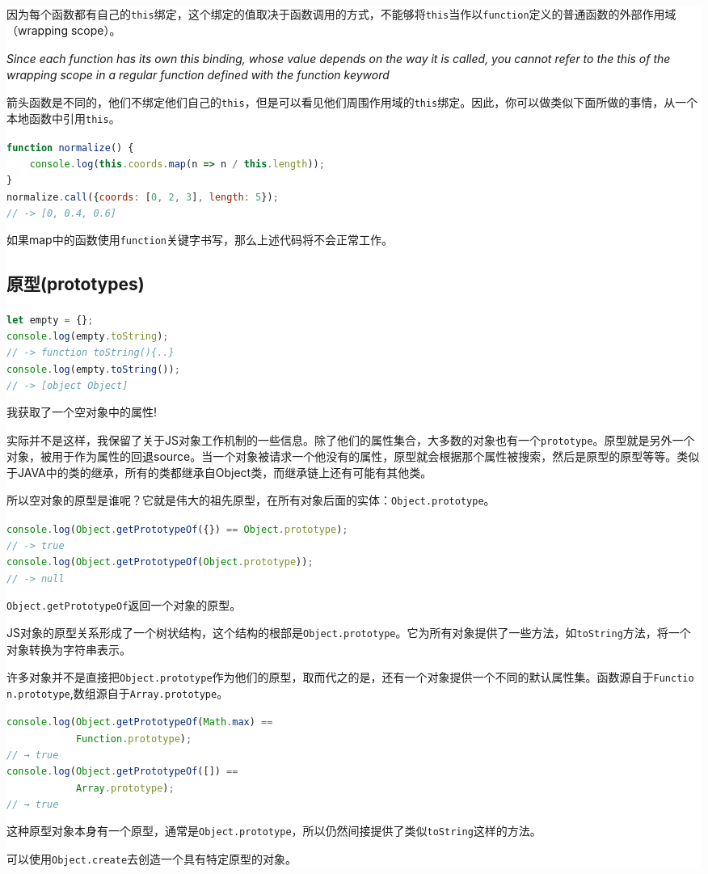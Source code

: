 因为每个函数都有自己的`this`绑定，这个绑定的值取决于函数调用的方式，不能够将`this`当作以`function`定义的普通函数的外部作用域（wrapping scope）。

*Since each function has its own this binding, whose value depends on the way it is called, you cannot refer to the this of the wrapping scope in a regular function defined with the function keyword*

箭头函数是不同的，他们不绑定他们自己的`this`，但是可以看见他们周围作用域的`this`绑定。因此，你可以做类似下面所做的事情，从一个本地函数中引用`this`。
```javascript
function normalize() {
    console.log(this.coords.map(n => n / this.length));
}
normalize.call({coords: [0, 2, 3], length: 5});
// -> [0, 0.4, 0.6]
```

如果map中的函数使用`function`关键字书写，那么上述代码将不会正常工作。

## 原型(prototypes)

```javascript
let empty = {};
console.log(empty.toString);
// -> function toString(){..}
console.log(empty.toString());
// -> [object Object]
```
我获取了一个空对象中的属性!

实际并不是这样，我保留了关于JS对象工作机制的一些信息。除了他们的属性集合，大多数的对象也有一个`prototype`。原型就是另外一个对象，被用于作为属性的回退source。当一个对象被请求一个他没有的属性，原型就会根据那个属性被搜索，然后是原型的原型等等。类似于JAVA中的类的继承，所有的类都继承自Object类，而继承链上还有可能有其他类。

所以空对象的原型是谁呢？它就是伟大的祖先原型，在所有对象后面的实体：`Object.prototype`。
```javascript
console.log(Object.getPrototypeOf({}) == Object.prototype);
// -> true
console.log(Object.getPrototypeOf(Object.prototype));
// -> null
```
`Object.getPrototypeOf`返回一个对象的原型。

JS对象的原型关系形成了一个树状结构，这个结构的根部是`Object.prototype`。它为所有对象提供了一些方法，如`toString`方法，将一个对象转换为字符串表示。

许多对象并不是直接把`Object.prototype`作为他们的原型，取而代之的是，还有一个对象提供一个不同的默认属性集。函数源自于`Function.prototype`,数组源自于`Array.prototype`。

```javascript
console.log(Object.getPrototypeOf(Math.max) ==
            Function.prototype);
// → true
console.log(Object.getPrototypeOf([]) ==
            Array.prototype);
// → true
```

这种原型对象本身有一个原型，通常是`Object.prototype`，所以仍然间接提供了类似`toString`这样的方法。

可以使用`Object.create`去创造一个具有特定原型的对象。
